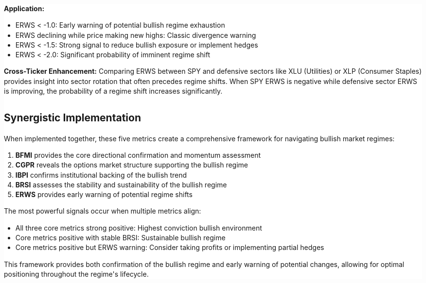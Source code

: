**Application:**
- ERWS < -1.0: Early warning of potential bullish regime exhaustion
- ERWS declining while price making new highs: Classic divergence warning
- ERWS < -1.5: Strong signal to reduce bullish exposure or implement hedges
- ERWS < -2.0: Significant probability of imminent regime shift

**Cross-Ticker Enhancement:**
Comparing ERWS between SPY and defensive sectors like XLU (Utilities) or XLP (Consumer Staples) provides insight into sector rotation that often precedes regime shifts. When SPY ERWS is negative while defensive sector ERWS is improving, the probability of a regime shift increases significantly.

## Synergistic Implementation

When implemented together, these five metrics create a comprehensive framework for navigating bullish market regimes:

1. **BFMI** provides the core directional confirmation and momentum assessment
2. **CGPR** reveals the options market structure supporting the bullish regime
3. **IBPI** confirms institutional backing of the bullish trend
4. **BRSI** assesses the stability and sustainability of the bullish regime
5. **ERWS** provides early warning of potential regime shifts

The most powerful signals occur when multiple metrics align:
- All three core metrics strong positive: Highest conviction bullish environment
- Core metrics positive with stable BRSI: Sustainable bullish regime
- Core metrics positive but ERWS warning: Consider taking profits or implementing partial hedges

This framework provides both confirmation of the bullish regime and early warning of potential changes, allowing for optimal positioning throughout the regime's lifecycle.
